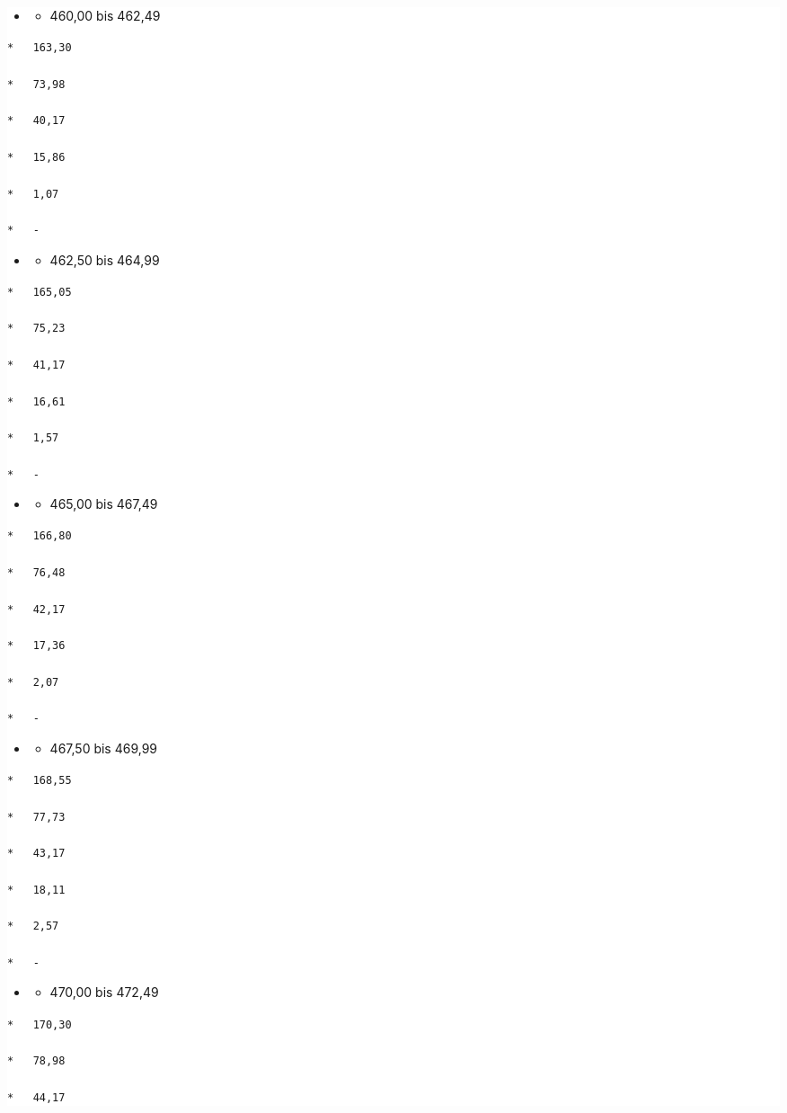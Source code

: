 *    *   460,00 bis 462,49

    *   163,30

    *   73,98

    *   40,17

    *   15,86

    *   1,07

    *   -


*    *   462,50 bis 464,99

    *   165,05

    *   75,23

    *   41,17

    *   16,61

    *   1,57

    *   -


*    *   465,00 bis 467,49

    *   166,80

    *   76,48

    *   42,17

    *   17,36

    *   2,07

    *   -


*    *   467,50 bis 469,99

    *   168,55

    *   77,73

    *   43,17

    *   18,11

    *   2,57

    *   -


*    *   470,00 bis 472,49

    *   170,30

    *   78,98

    *   44,17
